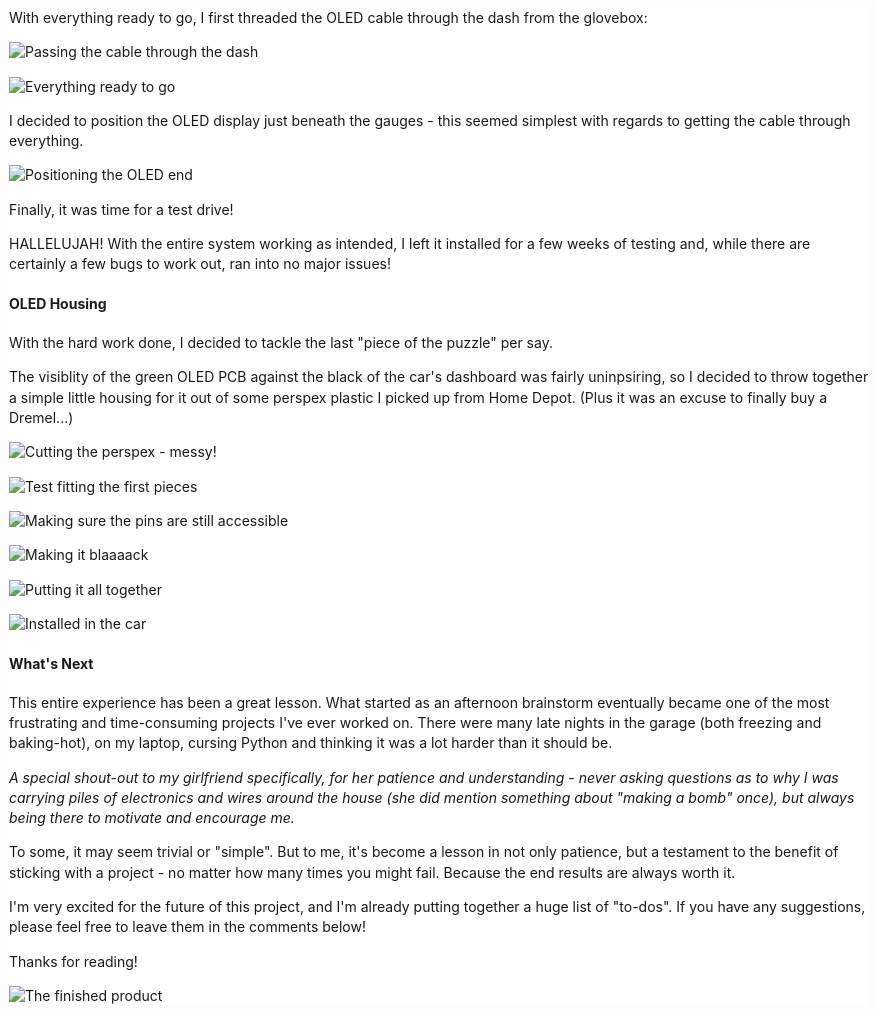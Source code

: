 With everything ready to go, I first threaded the OLED cable through the dash from the glovebox:

![Passing the cable through the dash](http://i.imgur.com/ltfT9N3.jpg)

![Everything ready to go](http://i.imgur.com/qqUeq89.jpg)

I decided to position the OLED display just beneath the gauges - this seemed simplest with regards to getting the cable through everything.

![Positioning the OLED end](http://i.imgur.com/eo8a5GK.jpg)

Finally, it was time for a test drive!

<iframe width="560" height="315" src="https://www.youtube.com/embed/kVyh6FTyh9E" frameborder="0" allowfullscreen></iframe>

HALLELUJAH!  With the entire system working as intended, I left it installed for a few weeks of testing and, while there are certainly a few bugs to work out, ran into no major issues!

#### OLED Housing

With the hard work done, I decided to tackle the last "piece of the puzzle" per say.

The visiblity of the green OLED PCB against the black of the car's dashboard was fairly uninpsiring, so I decided to throw together a simple little housing for it out of some perspex plastic I picked up from Home Depot.  (Plus it was an excuse to finally buy a Dremel...)

![Cutting the perspex - messy!](http://i.imgur.com/zMleXqZ.jpg)

![Test fitting the first pieces](http://i.imgur.com/5VikJt8.jpg)

![Making sure the pins are still accessible](http://i.imgur.com/vw1DFwC.jpg)

![Making it blaaaack](http://i.imgur.com/QWKTxo1.jpg)

![Putting it all together](http://i.imgur.com/1IkrUYR.jpg)

![Installed in the car](http://i.imgur.com/Pl5p7bu.jpg)

#### What's Next

This entire experience has been a great lesson.  What started as an afternoon brainstorm eventually became one of the most frustrating and time-consuming projects I've ever worked on.  There were many late nights in the garage (both freezing and baking-hot), on my laptop, cursing Python and thinking it was a lot harder than it should be.

*A special shout-out to my girlfriend specifically, for her patience and understanding - never asking questions as to why I was carrying piles of electronics and wires around the house (she did mention something about "making a bomb" once), but always being there to motivate and encourage me.*

To some, it may seem trivial or "simple".  But to me, it's become a lesson in not only patience, but a testament to the benefit of sticking with a project - no matter how many times you might fail.  Because the end results are always worth it.

I'm very excited for the future of this project, and I'm already putting together a huge list of "to-dos".  If you have any suggestions, please feel free to leave them in the comments below!

Thanks for reading!

![The finished product](http://i.imgur.com/aaqPDgy.jpg)
